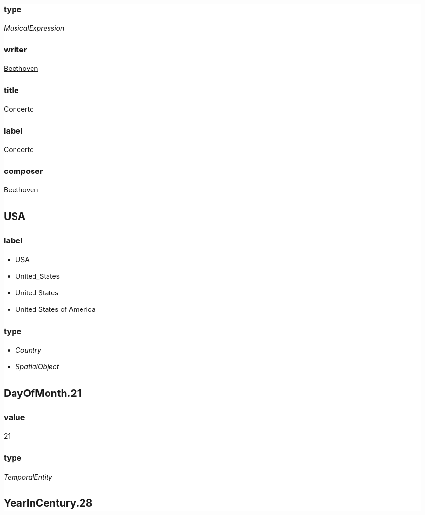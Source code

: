 ### type


*MusicalExpression*

### writer


[Beethoven](#Beethoven)

### title


Concerto

### label


Concerto

### composer


[Beethoven](#Beethoven)

## USA

### label

 - USA

 - United_States

 - United States

 - United States of America

### type

 - *Country*

 - *SpatialObject*

## DayOfMonth.21

### value


21

### type


*TemporalEntity*

## YearInCentury.28
